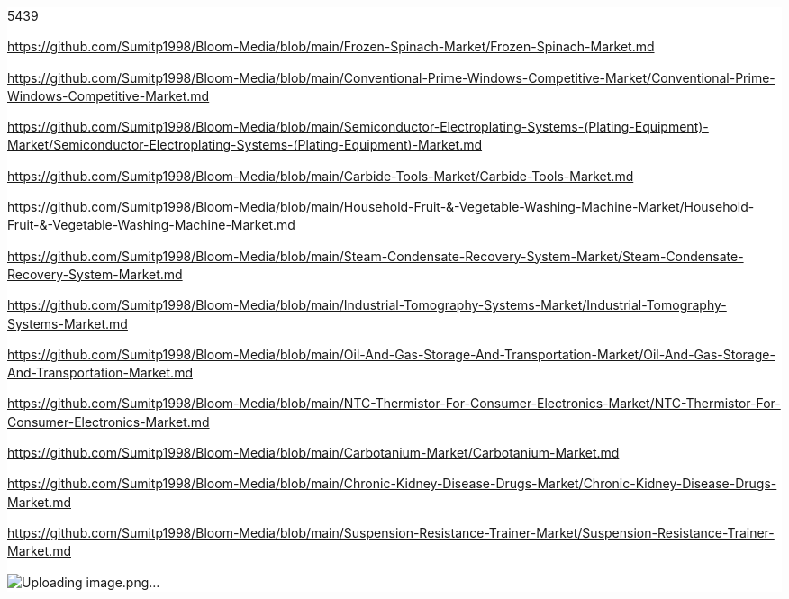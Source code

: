 5439</p><p><a href="https://github.com/Sumitp1998/Bloom-Media/blob/main/Frozen-Spinach-Market/Frozen-Spinach-Market.md">https://github.com/Sumitp1998/Bloom-Media/blob/main/Frozen-Spinach-Market/Frozen-Spinach-Market.md</a></p><p><a href="https://github.com/Sumitp1998/Bloom-Media/blob/main/Conventional-Prime-Windows-Competitive-Market/Conventional-Prime-Windows-Competitive-Market.md">https://github.com/Sumitp1998/Bloom-Media/blob/main/Conventional-Prime-Windows-Competitive-Market/Conventional-Prime-Windows-Competitive-Market.md</a></p><p><a href="https://github.com/Sumitp1998/Bloom-Media/blob/main/Semiconductor-Electroplating-Systems-(Plating-Equipment)-Market/Semiconductor-Electroplating-Systems-(Plating-Equipment)-Market.md">https://github.com/Sumitp1998/Bloom-Media/blob/main/Semiconductor-Electroplating-Systems-(Plating-Equipment)-Market/Semiconductor-Electroplating-Systems-(Plating-Equipment)-Market.md</a></p><p><a href="https://github.com/Sumitp1998/Bloom-Media/blob/main/Carbide-Tools-Market/Carbide-Tools-Market.md">https://github.com/Sumitp1998/Bloom-Media/blob/main/Carbide-Tools-Market/Carbide-Tools-Market.md</a></p><p><a href="https://github.com/Sumitp1998/Bloom-Media/blob/main/Household-Fruit-&-Vegetable-Washing-Machine-Market/Household-Fruit-&-Vegetable-Washing-Machine-Market.md">https://github.com/Sumitp1998/Bloom-Media/blob/main/Household-Fruit-&-Vegetable-Washing-Machine-Market/Household-Fruit-&-Vegetable-Washing-Machine-Market.md</a></p><p><a href="https://github.com/Sumitp1998/Bloom-Media/blob/main/Steam-Condensate-Recovery-System-Market/Steam-Condensate-Recovery-System-Market.md">https://github.com/Sumitp1998/Bloom-Media/blob/main/Steam-Condensate-Recovery-System-Market/Steam-Condensate-Recovery-System-Market.md</a></p><p><a href="https://github.com/Sumitp1998/Bloom-Media/blob/main/Industrial-Tomography-Systems-Market/Industrial-Tomography-Systems-Market.md">https://github.com/Sumitp1998/Bloom-Media/blob/main/Industrial-Tomography-Systems-Market/Industrial-Tomography-Systems-Market.md</a></p><p><a href="https://github.com/Sumitp1998/Bloom-Media/blob/main/Oil-And-Gas-Storage-And-Transportation-Market/Oil-And-Gas-Storage-And-Transportation-Market.md">https://github.com/Sumitp1998/Bloom-Media/blob/main/Oil-And-Gas-Storage-And-Transportation-Market/Oil-And-Gas-Storage-And-Transportation-Market.md</a></p><p><a href="https://github.com/Sumitp1998/Bloom-Media/blob/main/NTC-Thermistor-For-Consumer-Electronics-Market/NTC-Thermistor-For-Consumer-Electronics-Market.md">https://github.com/Sumitp1998/Bloom-Media/blob/main/NTC-Thermistor-For-Consumer-Electronics-Market/NTC-Thermistor-For-Consumer-Electronics-Market.md</a></p><p><a href="https://github.com/Sumitp1998/Bloom-Media/blob/main/Carbotanium-Market/Carbotanium-Market.md">https://github.com/Sumitp1998/Bloom-Media/blob/main/Carbotanium-Market/Carbotanium-Market.md</a></p><p><a href="https://github.com/Sumitp1998/Bloom-Media/blob/main/Chronic-Kidney-Disease-Drugs-Market/Chronic-Kidney-Disease-Drugs-Market.md">https://github.com/Sumitp1998/Bloom-Media/blob/main/Chronic-Kidney-Disease-Drugs-Market/Chronic-Kidney-Disease-Drugs-Market.md</a></p><p><a href="https://github.com/Sumitp1998/Bloom-Media/blob/main/Suspension-Resistance-Trainer-Market/Suspension-Resistance-Trainer-Market.md">https://github.com/Sumitp1998/Bloom-Media/blob/main/Suspension-Resistance-Trainer-Market/Suspension-Resistance-Trainer-Market.md</a></p>
![Uploading image.png…]()
